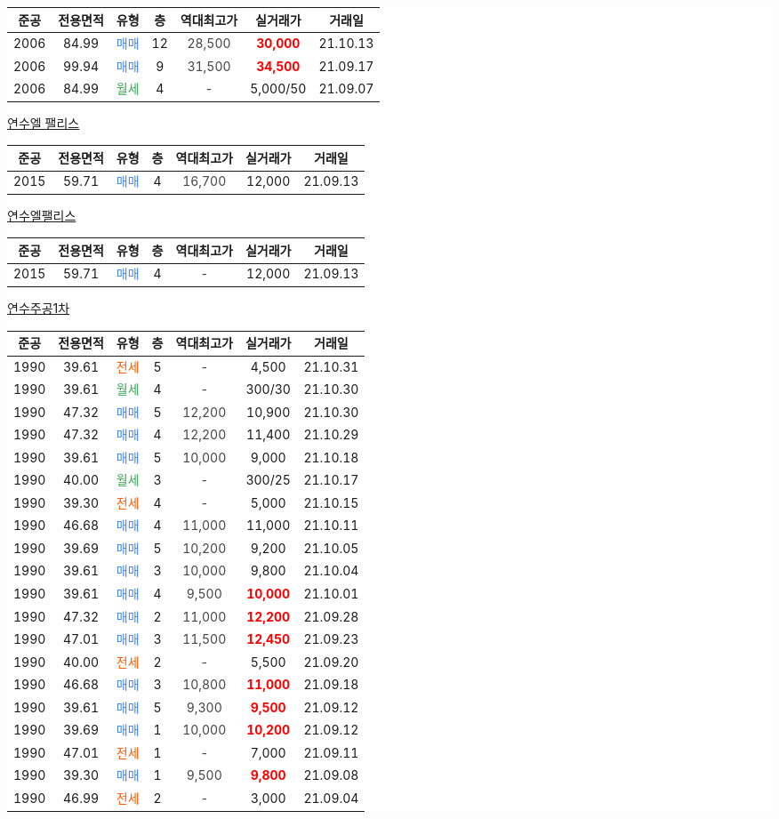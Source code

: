 |준공|전용면적|유형|층|역대최고가|실거래가|거래일|
|:---:|:---:|:---:|:---:|:---:|:---:|:---:|
|2006|84.99|<span style="color:#4285F3">매매</span>|12|<span style="color:#444444">28,500</span>|<b><span style="color:#FF0000">30,000</span></b>|21.10.13|
|2006|99.94|<span style="color:#4285F3">매매</span>|9|<span style="color:#444444">31,500</span>|<b><span style="color:#FF0000">34,500</span></b>|21.09.17|
|2006|84.99|<span style="color:#34A853">월세</span>|4|<span style="color:#444444">-</span>|5,000/50|21.09.07|

[연수엘 팰리스](https://search.naver.com/search.naver?query=%EC%97%B0%EC%88%98%EC%97%98+%ED%8C%B0%EB%A6%AC%EC%8A%A4)

|준공|전용면적|유형|층|역대최고가|실거래가|거래일|
|:---:|:---:|:---:|:---:|:---:|:---:|:---:|
|2015|59.71|<span style="color:#4285F3">매매</span>|4|<span style="color:#444444">16,700</span>|12,000|21.09.13|

[연수엘팰리스](https://search.naver.com/search.naver?query=%EC%97%B0%EC%88%98%EC%97%98%ED%8C%B0%EB%A6%AC%EC%8A%A4)

|준공|전용면적|유형|층|역대최고가|실거래가|거래일|
|:---:|:---:|:---:|:---:|:---:|:---:|:---:|
|2015|59.71|<span style="color:#4285F3">매매</span>|4|<span style="color:#444444">-</span>|12,000|21.09.13|

[연수주공1차](https://search.naver.com/search.naver?query=%EC%97%B0%EC%88%98%EC%A3%BC%EA%B3%B51%EC%B0%A8)

|준공|전용면적|유형|층|역대최고가|실거래가|거래일|
|:---:|:---:|:---:|:---:|:---:|:---:|:---:|
|1990|39.61|<span style="color:#FF5A00">전세</span>|5|<span style="color:#444444">-</span>|4,500|21.10.31|
|1990|39.61|<span style="color:#34A853">월세</span>|4|<span style="color:#444444">-</span>|300/30|21.10.30|
|1990|47.32|<span style="color:#4285F3">매매</span>|5|<span style="color:#444444">12,200</span>|10,900|21.10.30|
|1990|47.32|<span style="color:#4285F3">매매</span>|4|<span style="color:#444444">12,200</span>|11,400|21.10.29|
|1990|39.61|<span style="color:#4285F3">매매</span>|5|<span style="color:#444444">10,000</span>|9,000|21.10.18|
|1990|40.00|<span style="color:#34A853">월세</span>|3|<span style="color:#444444">-</span>|300/25|21.10.17|
|1990|39.30|<span style="color:#FF5A00">전세</span>|4|<span style="color:#444444">-</span>|5,000|21.10.15|
|1990|46.68|<span style="color:#4285F3">매매</span>|4|<span style="color:#444444">11,000</span>|11,000|21.10.11|
|1990|39.69|<span style="color:#4285F3">매매</span>|5|<span style="color:#444444">10,200</span>|9,200|21.10.05|
|1990|39.61|<span style="color:#4285F3">매매</span>|3|<span style="color:#444444">10,000</span>|9,800|21.10.04|
|1990|39.61|<span style="color:#4285F3">매매</span>|4|<span style="color:#444444">9,500</span>|<b><span style="color:#FF0000">10,000</span></b>|21.10.01|
|1990|47.32|<span style="color:#4285F3">매매</span>|2|<span style="color:#444444">11,000</span>|<b><span style="color:#FF0000">12,200</span></b>|21.09.28|
|1990|47.01|<span style="color:#4285F3">매매</span>|3|<span style="color:#444444">11,500</span>|<b><span style="color:#FF0000">12,450</span></b>|21.09.23|
|1990|40.00|<span style="color:#FF5A00">전세</span>|2|<span style="color:#444444">-</span>|5,500|21.09.20|
|1990|46.68|<span style="color:#4285F3">매매</span>|3|<span style="color:#444444">10,800</span>|<b><span style="color:#FF0000">11,000</span></b>|21.09.18|
|1990|39.61|<span style="color:#4285F3">매매</span>|5|<span style="color:#444444">9,300</span>|<b><span style="color:#FF0000">9,500</span></b>|21.09.12|
|1990|39.69|<span style="color:#4285F3">매매</span>|1|<span style="color:#444444">10,000</span>|<b><span style="color:#FF0000">10,200</span></b>|21.09.12|
|1990|47.01|<span style="color:#FF5A00">전세</span>|1|<span style="color:#444444">-</span>|7,000|21.09.11|
|1990|39.30|<span style="color:#4285F3">매매</span>|1|<span style="color:#444444">9,500</span>|<b><span style="color:#FF0000">9,800</span></b>|21.09.08|
|1990|46.99|<span style="color:#FF5A00">전세</span>|2|<span style="color:#444444">-</span>|3,000|21.09.04|
